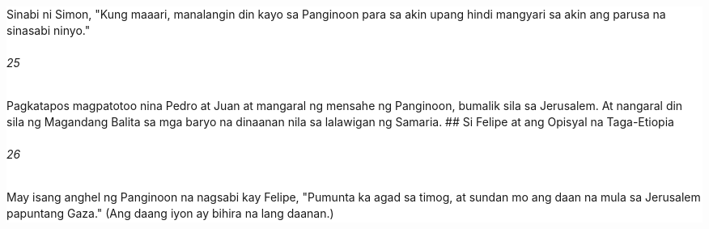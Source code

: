 



Sinabi ni Simon, "Kung maaari, manalangin din kayo sa Panginoon para sa akin upang hindi mangyari sa akin ang parusa na sinasabi ninyo." 





















###### 25 










Pagkatapos magpatotoo nina Pedro at Juan at mangaral ng mensahe ng Panginoon, bumalik sila sa Jerusalem. At nangaral din sila ng Magandang Balita sa mga baryo na dinaanan nila sa lalawigan ng Samaria. ## Si Felipe at ang Opisyal na Taga-Etiopia 





















###### 26 










May isang anghel ng Panginoon na nagsabi kay Felipe, "Pumunta ka agad sa timog, at sundan mo ang daan na mula sa Jerusalem papuntang Gaza." (Ang daang iyon ay bihira na lang daanan.) 








